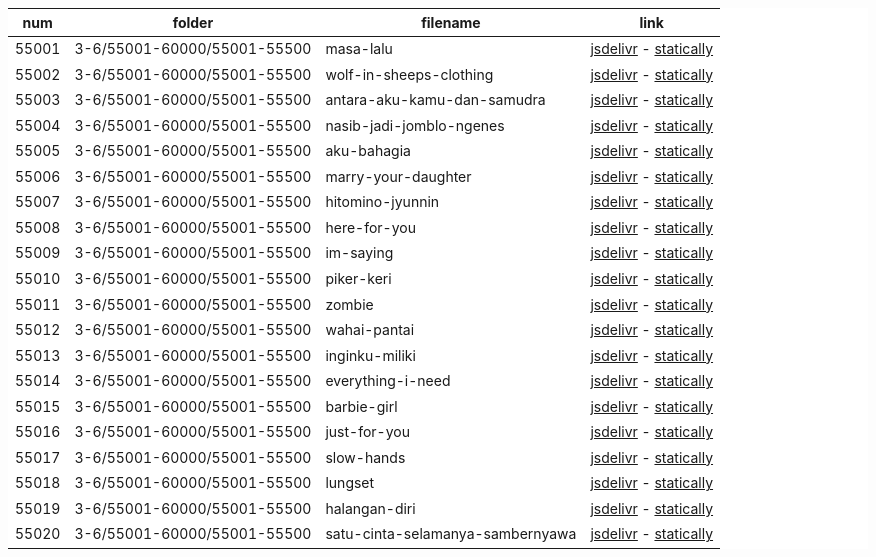 |  num  | folder | filename | link |
|-------|--------|----------|------|
|55001|3-6/55001-60000/55001-55500|masa-lalu|[jsdelivr](https://cdn.jsdelivr.net/gh/dbchord/png-old-c-600x600_3-6/55001-60000/55001-55500/masa-lalu.png) - [statically](https://cdn.statically.io/gh/dbchord/png-old-c-600x600_3-6/img/55001-60000/55001-55500/masa-lalu.png)|
|55002|3-6/55001-60000/55001-55500|wolf-in-sheeps-clothing|[jsdelivr](https://cdn.jsdelivr.net/gh/dbchord/png-old-c-600x600_3-6/55001-60000/55001-55500/wolf-in-sheeps-clothing.png) - [statically](https://cdn.statically.io/gh/dbchord/png-old-c-600x600_3-6/img/55001-60000/55001-55500/wolf-in-sheeps-clothing.png)|
|55003|3-6/55001-60000/55001-55500|antara-aku-kamu-dan-samudra|[jsdelivr](https://cdn.jsdelivr.net/gh/dbchord/png-old-c-600x600_3-6/55001-60000/55001-55500/antara-aku-kamu-dan-samudra.png) - [statically](https://cdn.statically.io/gh/dbchord/png-old-c-600x600_3-6/img/55001-60000/55001-55500/antara-aku-kamu-dan-samudra.png)|
|55004|3-6/55001-60000/55001-55500|nasib-jadi-jomblo-ngenes|[jsdelivr](https://cdn.jsdelivr.net/gh/dbchord/png-old-c-600x600_3-6/55001-60000/55001-55500/nasib-jadi-jomblo-ngenes.png) - [statically](https://cdn.statically.io/gh/dbchord/png-old-c-600x600_3-6/img/55001-60000/55001-55500/nasib-jadi-jomblo-ngenes.png)|
|55005|3-6/55001-60000/55001-55500|aku-bahagia|[jsdelivr](https://cdn.jsdelivr.net/gh/dbchord/png-old-c-600x600_3-6/55001-60000/55001-55500/aku-bahagia.png) - [statically](https://cdn.statically.io/gh/dbchord/png-old-c-600x600_3-6/img/55001-60000/55001-55500/aku-bahagia.png)|
|55006|3-6/55001-60000/55001-55500|marry-your-daughter|[jsdelivr](https://cdn.jsdelivr.net/gh/dbchord/png-old-c-600x600_3-6/55001-60000/55001-55500/marry-your-daughter.png) - [statically](https://cdn.statically.io/gh/dbchord/png-old-c-600x600_3-6/img/55001-60000/55001-55500/marry-your-daughter.png)|
|55007|3-6/55001-60000/55001-55500|hitomino-jyunnin|[jsdelivr](https://cdn.jsdelivr.net/gh/dbchord/png-old-c-600x600_3-6/55001-60000/55001-55500/hitomino-jyunnin.png) - [statically](https://cdn.statically.io/gh/dbchord/png-old-c-600x600_3-6/img/55001-60000/55001-55500/hitomino-jyunnin.png)|
|55008|3-6/55001-60000/55001-55500|here-for-you|[jsdelivr](https://cdn.jsdelivr.net/gh/dbchord/png-old-c-600x600_3-6/55001-60000/55001-55500/here-for-you.png) - [statically](https://cdn.statically.io/gh/dbchord/png-old-c-600x600_3-6/img/55001-60000/55001-55500/here-for-you.png)|
|55009|3-6/55001-60000/55001-55500|im-saying|[jsdelivr](https://cdn.jsdelivr.net/gh/dbchord/png-old-c-600x600_3-6/55001-60000/55001-55500/im-saying.png) - [statically](https://cdn.statically.io/gh/dbchord/png-old-c-600x600_3-6/img/55001-60000/55001-55500/im-saying.png)|
|55010|3-6/55001-60000/55001-55500|piker-keri|[jsdelivr](https://cdn.jsdelivr.net/gh/dbchord/png-old-c-600x600_3-6/55001-60000/55001-55500/piker-keri.png) - [statically](https://cdn.statically.io/gh/dbchord/png-old-c-600x600_3-6/img/55001-60000/55001-55500/piker-keri.png)|
|55011|3-6/55001-60000/55001-55500|zombie|[jsdelivr](https://cdn.jsdelivr.net/gh/dbchord/png-old-c-600x600_3-6/55001-60000/55001-55500/zombie.png) - [statically](https://cdn.statically.io/gh/dbchord/png-old-c-600x600_3-6/img/55001-60000/55001-55500/zombie.png)|
|55012|3-6/55001-60000/55001-55500|wahai-pantai|[jsdelivr](https://cdn.jsdelivr.net/gh/dbchord/png-old-c-600x600_3-6/55001-60000/55001-55500/wahai-pantai.png) - [statically](https://cdn.statically.io/gh/dbchord/png-old-c-600x600_3-6/img/55001-60000/55001-55500/wahai-pantai.png)|
|55013|3-6/55001-60000/55001-55500|inginku-miliki|[jsdelivr](https://cdn.jsdelivr.net/gh/dbchord/png-old-c-600x600_3-6/55001-60000/55001-55500/inginku-miliki.png) - [statically](https://cdn.statically.io/gh/dbchord/png-old-c-600x600_3-6/img/55001-60000/55001-55500/inginku-miliki.png)|
|55014|3-6/55001-60000/55001-55500|everything-i-need|[jsdelivr](https://cdn.jsdelivr.net/gh/dbchord/png-old-c-600x600_3-6/55001-60000/55001-55500/everything-i-need.png) - [statically](https://cdn.statically.io/gh/dbchord/png-old-c-600x600_3-6/img/55001-60000/55001-55500/everything-i-need.png)|
|55015|3-6/55001-60000/55001-55500|barbie-girl|[jsdelivr](https://cdn.jsdelivr.net/gh/dbchord/png-old-c-600x600_3-6/55001-60000/55001-55500/barbie-girl.png) - [statically](https://cdn.statically.io/gh/dbchord/png-old-c-600x600_3-6/img/55001-60000/55001-55500/barbie-girl.png)|
|55016|3-6/55001-60000/55001-55500|just-for-you|[jsdelivr](https://cdn.jsdelivr.net/gh/dbchord/png-old-c-600x600_3-6/55001-60000/55001-55500/just-for-you.png) - [statically](https://cdn.statically.io/gh/dbchord/png-old-c-600x600_3-6/img/55001-60000/55001-55500/just-for-you.png)|
|55017|3-6/55001-60000/55001-55500|slow-hands|[jsdelivr](https://cdn.jsdelivr.net/gh/dbchord/png-old-c-600x600_3-6/55001-60000/55001-55500/slow-hands.png) - [statically](https://cdn.statically.io/gh/dbchord/png-old-c-600x600_3-6/img/55001-60000/55001-55500/slow-hands.png)|
|55018|3-6/55001-60000/55001-55500|lungset|[jsdelivr](https://cdn.jsdelivr.net/gh/dbchord/png-old-c-600x600_3-6/55001-60000/55001-55500/lungset.png) - [statically](https://cdn.statically.io/gh/dbchord/png-old-c-600x600_3-6/img/55001-60000/55001-55500/lungset.png)|
|55019|3-6/55001-60000/55001-55500|halangan-diri|[jsdelivr](https://cdn.jsdelivr.net/gh/dbchord/png-old-c-600x600_3-6/55001-60000/55001-55500/halangan-diri.png) - [statically](https://cdn.statically.io/gh/dbchord/png-old-c-600x600_3-6/img/55001-60000/55001-55500/halangan-diri.png)|
|55020|3-6/55001-60000/55001-55500|satu-cinta-selamanya-sambernyawa|[jsdelivr](https://cdn.jsdelivr.net/gh/dbchord/png-old-c-600x600_3-6/55001-60000/55001-55500/satu-cinta-selamanya-sambernyawa.png) - [statically](https://cdn.statically.io/gh/dbchord/png-old-c-600x600_3-6/img/55001-60000/55001-55500/satu-cinta-selamanya-sambernyawa.png)|